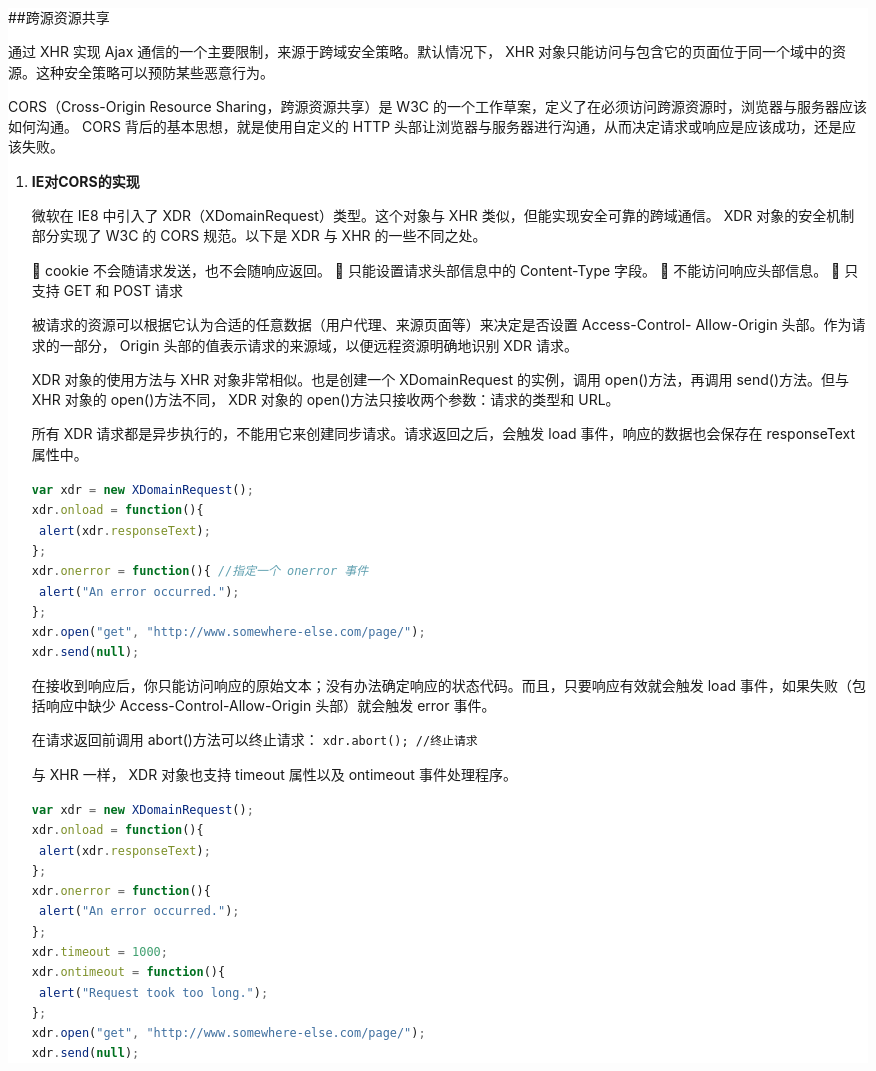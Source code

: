 ##跨源资源共享

通过 XHR 实现 Ajax 通信的一个主要限制，来源于跨域安全策略。默认情况下， XHR 对象只能访问与包含它的页面位于同一个域中的资源。这种安全策略可以预防某些恶意行为。

CORS（Cross-Origin Resource Sharing，跨源资源共享）是 W3C 的一个工作草案，定义了在必须访问跨源资源时，浏览器与服务器应该如何沟通。 CORS 背后的基本思想，就是使用自定义的 HTTP 头部让浏览器与服务器进行沟通，从而决定请求或响应是应该成功，还是应该失败。

1. **IE对CORS的实现**

   微软在 IE8 中引入了 XDR（XDomainRequest）类型。这个对象与 XHR 类似，但能实现安全可靠的跨域通信。 XDR 对象的安全机制部分实现了 W3C 的 CORS 规范。以下是 XDR 与 XHR 的一些不同之处。

    cookie 不会随请求发送，也不会随响应返回。
    只能设置请求头部信息中的 Content-Type 字段。
    不能访问响应头部信息。
    只支持 GET 和 POST 请求

   被请求的资源可以根据它认为合适的任意数据（用户代理、来源页面等）来决定是否设置 Access-Control- Allow-Origin 头部。作为请求的一部分， Origin 头部的值表示请求的来源域，以便远程资源明确地识别 XDR 请求。

   XDR 对象的使用方法与 XHR 对象非常相似。也是创建一个 XDomainRequest 的实例，调用 open()方法，再调用 send()方法。但与 XHR 对象的 open()方法不同， XDR 对象的 open()方法只接收两个参数：请求的类型和 URL。

   所有 XDR 请求都是异步执行的，不能用它来创建同步请求。请求返回之后，会触发 load 事件，响应的数据也会保存在 responseText 属性中。

   ```js
   var xdr = new XDomainRequest();
   xdr.onload = function(){
   	alert(xdr.responseText);
   };
   xdr.onerror = function(){ //指定一个 onerror 事件
   	alert("An error occurred.");
   };
   xdr.open("get", "http://www.somewhere-else.com/page/");
   xdr.send(null);
   ```

   在接收到响应后，你只能访问响应的原始文本；没有办法确定响应的状态代码。而且，只要响应有效就会触发 load 事件，如果失败（包括响应中缺少 Access-Control-Allow-Origin 头部）就会触发 error 事件。

   在请求返回前调用 abort()方法可以终止请求：
   `xdr.abort(); //终止请求`

   与 XHR 一样， XDR 对象也支持 timeout 属性以及 ontimeout 事件处理程序。

   ```js
   var xdr = new XDomainRequest();
   xdr.onload = function(){
   	alert(xdr.responseText);
   };
   xdr.onerror = function(){
   	alert("An error occurred.");
   };
   xdr.timeout = 1000;
   xdr.ontimeout = function(){
   	alert("Request took too long.");
   };
   xdr.open("get", "http://www.somewhere-else.com/page/");
   xdr.send(null);
   ```
